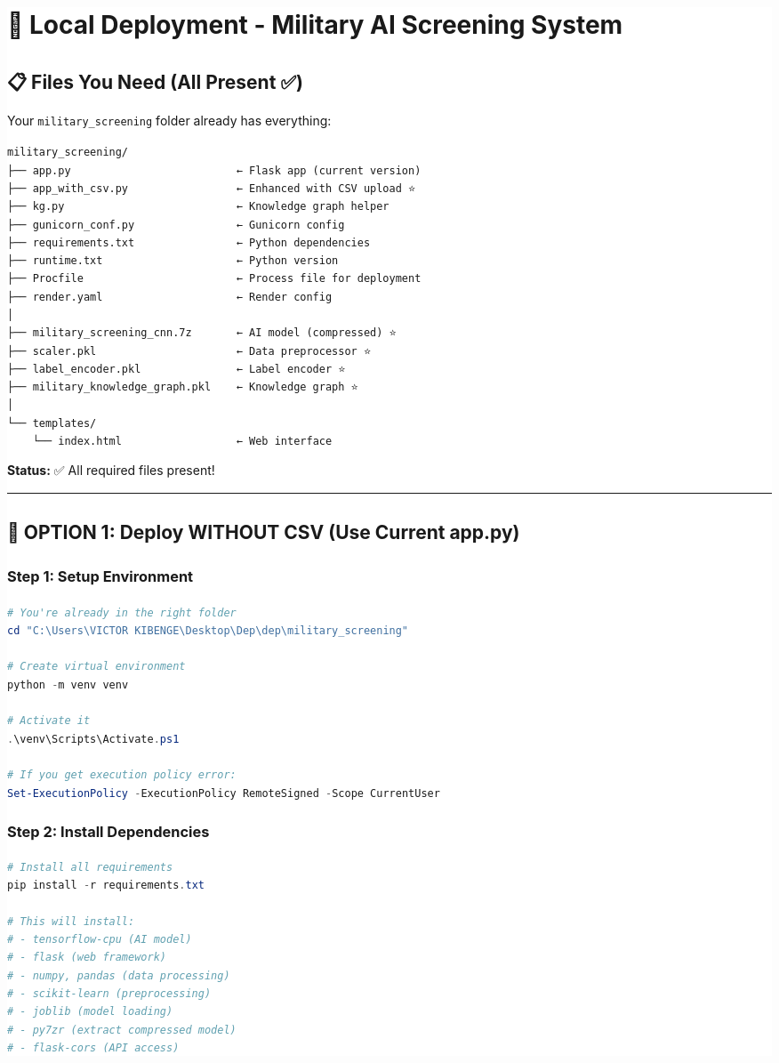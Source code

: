 # 🚀 Local Deployment - Military AI Screening System

## 📋 Files You Need (All Present ✅)

Your `military_screening` folder already has everything:

```
military_screening/
├── app.py                          ← Flask app (current version)
├── app_with_csv.py                 ← Enhanced with CSV upload ⭐
├── kg.py                           ← Knowledge graph helper
├── gunicorn_conf.py                ← Gunicorn config
├── requirements.txt                ← Python dependencies
├── runtime.txt                     ← Python version
├── Procfile                        ← Process file for deployment
├── render.yaml                     ← Render config
│
├── military_screening_cnn.7z       ← AI model (compressed) ⭐
├── scaler.pkl                      ← Data preprocessor ⭐
├── label_encoder.pkl               ← Label encoder ⭐
├── military_knowledge_graph.pkl    ← Knowledge graph ⭐
│
└── templates/
    └── index.html                  ← Web interface
```

**Status:** ✅ All required files present!

---

## 🚀 OPTION 1: Deploy WITHOUT CSV (Use Current app.py)

### Step 1: Setup Environment

```powershell
# You're already in the right folder
cd "C:\Users\VICTOR KIBENGE\Desktop\Dep\dep\military_screening"

# Create virtual environment
python -m venv venv

# Activate it
.\venv\Scripts\Activate.ps1

# If you get execution policy error:
Set-ExecutionPolicy -ExecutionPolicy RemoteSigned -Scope CurrentUser
```

### Step 2: Install Dependencies

```powershell
# Install all requirements
pip install -r requirements.txt

# This will install:
# - tensorflow-cpu (AI model)
# - flask (web framework)
# - numpy, pandas (data processing)
# - scikit-learn (preprocessing)
# - joblib (model loading)
# - py7zr (extract compressed model)
# - flask-cors (API access)
```
